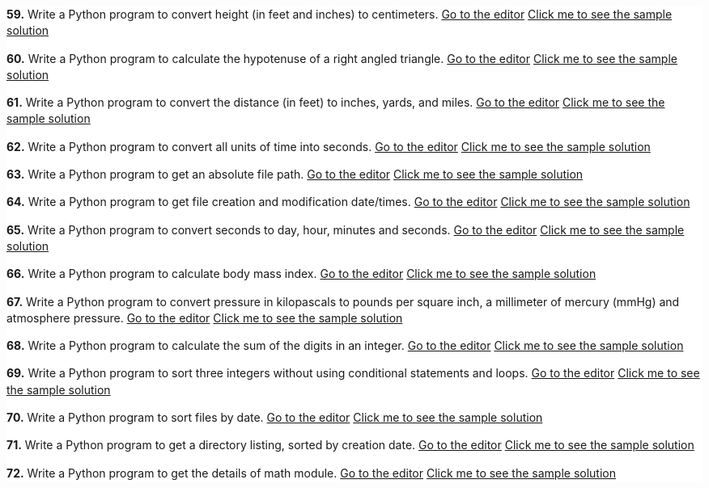 **59.** Write a Python program to convert height (in feet and inches) to centimeters. [Go to the editor](https://www.w3resource.com/python-exercises/python-basic-exercises.php#EDITOR) [Click me to see the sample solution](https://www.w3resource.com/python-exercises/python-basic-exercise-59.php)​

**60.** Write a Python program to calculate the hypotenuse of a right angled triangle. [Go to the editor](https://www.w3resource.com/python-exercises/python-basic-exercises.php#EDITOR) [Click me to see the sample solution](https://www.w3resource.com/python-exercises/python-basic-exercise-60.php)​

**61.** Write a Python program to convert the distance (in feet) to inches, yards, and miles. [Go to the editor](https://www.w3resource.com/python-exercises/python-basic-exercises.php#EDITOR) [Click me to see the sample solution](https://www.w3resource.com/python-exercises/python-basic-exercise-61.php)​

**62.** Write a Python program to convert all units of time into seconds. [Go to the editor](https://www.w3resource.com/python-exercises/python-basic-exercises.php#EDITOR) [Click me to see the sample solution](https://www.w3resource.com/python-exercises/python-basic-exercise-62.php)​

**63.** Write a Python program to get an absolute file path. [Go to the editor](https://www.w3resource.com/python-exercises/python-basic-exercises.php#EDITOR) [Click me to see the sample solution](https://www.w3resource.com/python-exercises/python-basic-exercise-63.php)​

**64.** Write a Python program to get file creation and modification date/times. [Go to the editor](https://www.w3resource.com/python-exercises/python-basic-exercises.php#EDITOR) [Click me to see the sample solution](https://www.w3resource.com/python-exercises/python-basic-exercise-64.php)​

**65.** Write a Python program to convert seconds to day, hour, minutes and seconds. [Go to the editor](https://www.w3resource.com/python-exercises/python-basic-exercises.php#EDITOR) [Click me to see the sample solution](https://www.w3resource.com/python-exercises/python-basic-exercise-65.php)​

**66.** Write a Python program to calculate body mass index. [Go to the editor](https://www.w3resource.com/python-exercises/python-basic-exercises.php#EDITOR) [Click me to see the sample solution](https://www.w3resource.com/python-exercises/python-basic-exercise-66.php)​

**67.** Write a Python program to convert pressure in kilopascals to pounds per square inch, a millimeter of mercury (mmHg) and atmosphere pressure. [Go to the editor](https://www.w3resource.com/python-exercises/python-basic-exercises.php#EDITOR) [Click me to see the sample solution](https://www.w3resource.com/python-exercises/python-basic-exercise-67.php)​

**68.** Write a Python program to calculate the sum of the digits in an integer. [Go to the editor](https://www.w3resource.com/python-exercises/python-basic-exercises.php#EDITOR) [Click me to see the sample solution](https://www.w3resource.com/python-exercises/python-basic-exercise-68.php)​

**69.** Write a Python program to sort three integers without using conditional statements and loops. [Go to the editor](https://www.w3resource.com/python-exercises/python-basic-exercises.php#EDITOR) [Click me to see the sample solution](https://www.w3resource.com/python-exercises/python-basic-exercise-69.php)​

**70.** Write a Python program to sort files by date. [Go to the editor](https://www.w3resource.com/python-exercises/python-basic-exercises.php#EDITOR) [Click me to see the sample solution](https://www.w3resource.com/python-exercises/python-basic-exercise-70.php)​

**71.** Write a Python program to get a directory listing, sorted by creation date. [Go to the editor](https://www.w3resource.com/python-exercises/python-basic-exercises.php#EDITOR) [Click me to see the sample solution](https://www.w3resource.com/python-exercises/python-basic-exercise-71.php)​

**72.** Write a Python program to get the details of math module. [Go to the editor](https://www.w3resource.com/python-exercises/python-basic-exercises.php#EDITOR) [Click me to see the sample solution](https://www.w3resource.com/python-exercises/python-basic-exercise-72.php)​
